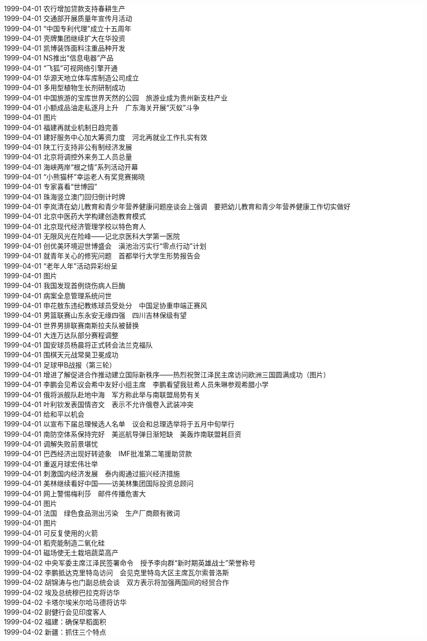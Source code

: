 1999-04-01 农行增加贷款支持春耕生产  
1999-04-01 交通部开展质量年宣传月活动  
1999-04-01 “中国专利代理”成立十五周年  
1999-04-01 壳牌集团继续扩大在华投资  
1999-04-01 凯博装饰面料注重品种开发  
1999-04-01 NS推出“信息电器”产品  
1999-04-01 “飞狐”可视网络引擎开通  
1999-04-01 华源天地立体车库制造公司成立  
1999-04-01 多用型植物生长剂研制成功  
1999-04-01 中国旅游的宝库世界天然的公园　旅游业成为贵州新支柱产业  
1999-04-01 小额成品油走私逐月上升　广东海关开展“灭蚁”斗争  
1999-04-01 图片  
1999-04-01 福建再就业机制日趋完善  
1999-04-01 建好服务中心加大筹资力度　河北再就业工作扎实有效  
1999-04-01 陕工行支持非公有制经济发展  
1999-04-01 北京将调控外来务工人员总量  
1999-04-01 海峡两岸“根之情”系列活动开幕  
1999-04-01 “小熊猫杯”幸运老人有奖竞赛揭晓  
1999-04-01 专家喜看“世博园”  
1999-04-01 珠海竖立澳门回归倒计时牌  
1999-04-01 李岚清在幼儿教育和青少年营养健康问题座谈会上强调　要把幼儿教育和青少年营养健康工作切实做好  
1999-04-01 北京中医药大学构建创造教育模式  
1999-04-01 北京现代经济管理学校以特色育人  
1999-04-01 无限风光在险峰——记北京医科大学第一医院  
1999-04-01 创优美环境迎世博盛会　滇池治污实行“零点行动”计划  
1999-04-01 就青年关心的修宪问题　首都举行大学生形势报告会  
1999-04-01 “老年人年”活动异彩纷呈  
1999-04-01 图片  
1999-04-01 我国发现首例烧伤病人巨酶  
1999-04-01 病案全息管理系统问世  
1999-04-01 申花敖东违纪教练球员受处分　中国足协重申端正赛风  
1999-04-01 男篮联赛山东永安无缘四强　四川吉林保级有望  
1999-04-01 世界男排联赛南斯拉夫队被替换  
1999-04-01 大连万达队部分赛程调整  
1999-04-01 国安球员杨晨将正式转会法兰克福队  
1999-04-01 围棋天元战常昊卫冕成功  
1999-04-01 足球甲B战报（第三轮）  
1999-04-01 增进了解促进合作推动建立国际新秩序——热烈祝贺江泽民主席访问欧洲三国圆满成功（图片）  
1999-04-01 李鹏会见希议会希中友好小组主席　李鹏看望我驻希人员朱琳参观希腊小学  
1999-04-01 俄将派舰队赴地中海　军方称此举与南联盟局势有关  
1999-04-01 叶利钦发表国情咨文　表示不允许俄卷入武装冲突  
1999-04-01 给和平以机会  
1999-04-01 以宣布下届总理候选人名单　议会和总理选举将于五月中旬举行  
1999-04-01 南防空体系保持完好　美巡航导弹日渐短缺　美轰炸南联盟耗巨资  
1999-04-01 调解失败前景堪忧  
1999-04-01 巴西经济出现好转迹象　IMF批准第二笔援助贷款  
1999-04-01 重返月球宏伟壮举  
1999-04-01 刺激国内经济发展　泰内阁通过振兴经济措施  
1999-04-01 美林继续看好中国——访美林集团国际投资总顾问  
1999-04-01 网上警惕梅利莎　邮件传播危害大  
1999-04-01 图片  
1999-04-01 法国　绿色食品测出污染　生产厂商颇有微词  
1999-04-01 图片  
1999-04-01 可反复使用的火箭  
1999-04-01 稻壳能制造二氧化硅  
1999-04-01 磁场使无土栽培蔬菜高产  
1999-04-02 中央军委主席江泽民签署命令　授予李向群“新时期英雄战士”荣誉称号  
1999-04-02 李鹏抵达克里特岛访问　会见克里特岛大区主席瓦尔索普洛斯  
1999-04-02 胡锦涛与也门副总统会谈　双方表示将加强两国间的经贸合作  
1999-04-02 埃及总统穆巴拉克将访华  
1999-04-02 卡塔尔埃米尔哈马德将访华  
1999-04-02 尉健行会见印度客人  
1999-04-02 福建：确保早稻面积  
1999-04-02 新疆：抓住三个特点  